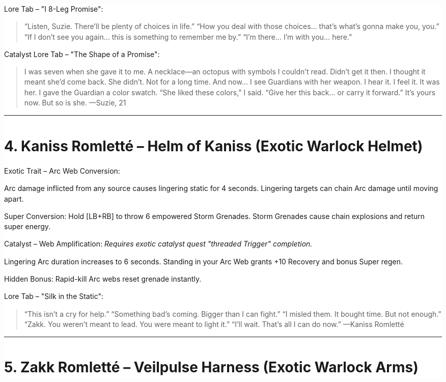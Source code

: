 
Lore Tab – "I 8-Leg Promise":

> “Listen, Suzie. There’ll be plenty of choices in life.”
“How you deal with those choices… that’s what’s gonna make you, you.”
“If I don’t see you again… this is something to remember me by.”
“I’m there… I’m with you… here.”



Catalyst Lore Tab – "The Shape of a Promise":

> I was seven when she gave it to me. A necklace—an octopus with symbols I couldn’t read. Didn’t get it then. I thought it meant she’d come back. She didn’t. Not for a long time.
And now… I see Guardians with her weapon. I hear it. I feel it. It was her.
I gave the Guardian a color swatch. “She liked these colors,” I said. “Give her this back… or carry it forward.”
It’s yours now. But so is she.
—Suzie, 21




---

# 4. Kaniss Romletté – Helm of Kaniss (Exotic Warlock Helmet)

Exotic Trait – Arc Web Conversion:

Arc damage inflicted from any source causes lingering static for 4 seconds.
Lingering targets can chain Arc damage until moving apart.

Super Conversion: Hold [LB+RB] to throw 6 empowered Storm Grenades.
Storm Grenades cause chain explosions and return super energy.


Catalyst – Web Amplification:
*Requires exotic catalyst quest "threaded Trigger" completion.*

Lingering Arc duration increases to 6 seconds.
Standing in your Arc Web grants +10 Recovery and bonus Super regen.

Hidden Bonus: Rapid-kill Arc webs reset grenade instantly.


Lore Tab – "Silk in the Static":

> “This isn’t a cry for help.”
“Something bad’s coming. Bigger than I can fight.”
“I misled them. It bought time. But not enough.”
“Zakk. You weren’t meant to lead. You were meant to light it.”
“I’ll wait. That’s all I can do now.”
—Kaniss Romletté




---

# 5. Zakk Romletté – Veilpulse Harness (Exotic Warlock Arms)
